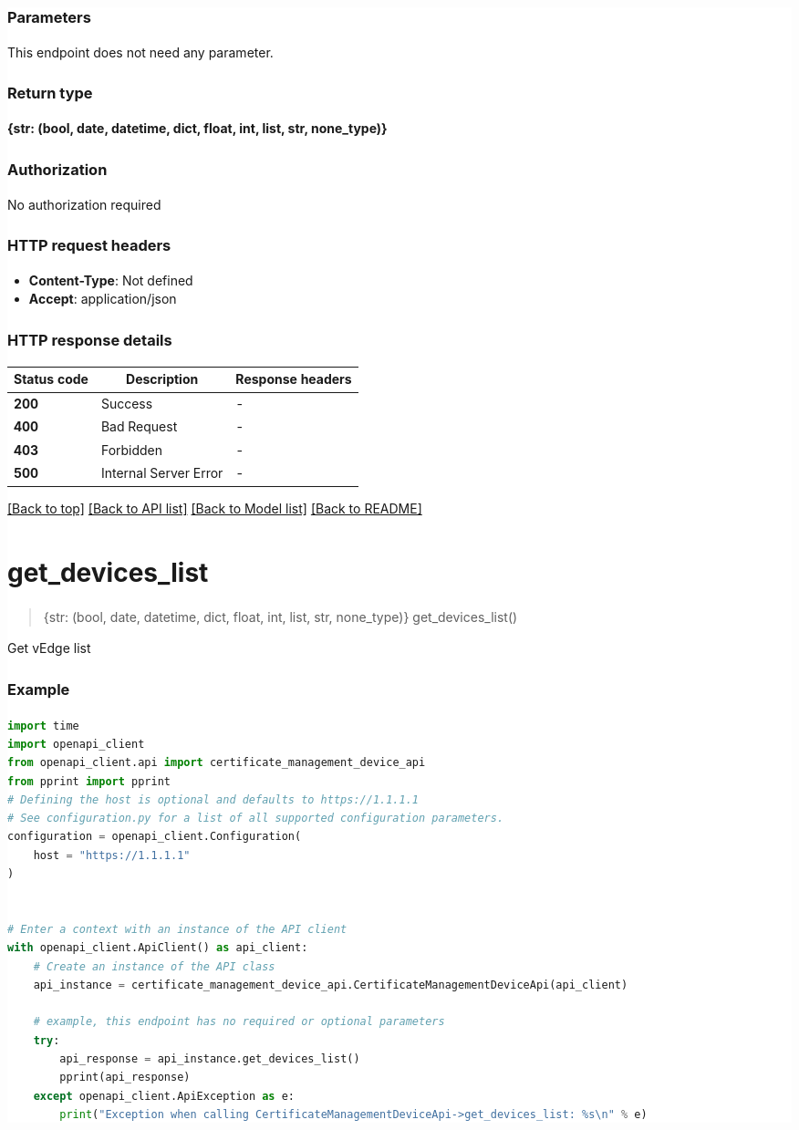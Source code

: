 
### Parameters
This endpoint does not need any parameter.

### Return type

**{str: (bool, date, datetime, dict, float, int, list, str, none_type)}**

### Authorization

No authorization required

### HTTP request headers

 - **Content-Type**: Not defined
 - **Accept**: application/json


### HTTP response details

| Status code | Description | Response headers |
|-------------|-------------|------------------|
**200** | Success |  -  |
**400** | Bad Request |  -  |
**403** | Forbidden |  -  |
**500** | Internal Server Error |  -  |

[[Back to top]](#) [[Back to API list]](../README.md#documentation-for-api-endpoints) [[Back to Model list]](../README.md#documentation-for-models) [[Back to README]](../README.md)

# **get_devices_list**
> {str: (bool, date, datetime, dict, float, int, list, str, none_type)} get_devices_list()



Get vEdge list

### Example


```python
import time
import openapi_client
from openapi_client.api import certificate_management_device_api
from pprint import pprint
# Defining the host is optional and defaults to https://1.1.1.1
# See configuration.py for a list of all supported configuration parameters.
configuration = openapi_client.Configuration(
    host = "https://1.1.1.1"
)


# Enter a context with an instance of the API client
with openapi_client.ApiClient() as api_client:
    # Create an instance of the API class
    api_instance = certificate_management_device_api.CertificateManagementDeviceApi(api_client)

    # example, this endpoint has no required or optional parameters
    try:
        api_response = api_instance.get_devices_list()
        pprint(api_response)
    except openapi_client.ApiException as e:
        print("Exception when calling CertificateManagementDeviceApi->get_devices_list: %s\n" % e)
```
